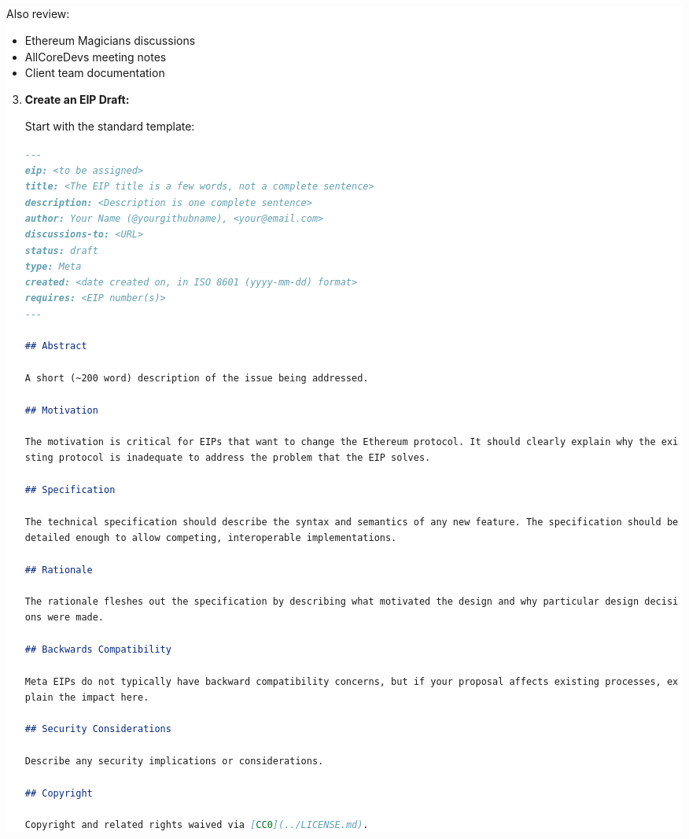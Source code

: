    Also review:
   - Ethereum Magicians discussions
   - AllCoreDevs meeting notes
   - Client team documentation

3. **Create an EIP Draft:**

   Start with the standard template:

   ```markdown
   ---
   eip: <to be assigned>
   title: <The EIP title is a few words, not a complete sentence>
   description: <Description is one complete sentence>
   author: Your Name (@yourgithubname), <your@email.com>
   discussions-to: <URL>
   status: draft
   type: Meta
   created: <date created on, in ISO 8601 (yyyy-mm-dd) format>
   requires: <EIP number(s)>
   ---
   
   ## Abstract
   
   A short (~200 word) description of the issue being addressed.
   
   ## Motivation
   
   The motivation is critical for EIPs that want to change the Ethereum protocol. It should clearly explain why the existing protocol is inadequate to address the problem that the EIP solves.
   
   ## Specification
   
   The technical specification should describe the syntax and semantics of any new feature. The specification should be detailed enough to allow competing, interoperable implementations.
   
   ## Rationale
   
   The rationale fleshes out the specification by describing what motivated the design and why particular design decisions were made.
   
   ## Backwards Compatibility
   
   Meta EIPs do not typically have backward compatibility concerns, but if your proposal affects existing processes, explain the impact here.
   
   ## Security Considerations
   
   Describe any security implications or considerations.
   
   ## Copyright
   
   Copyright and related rights waived via [CC0](../LICENSE.md).
   ```
